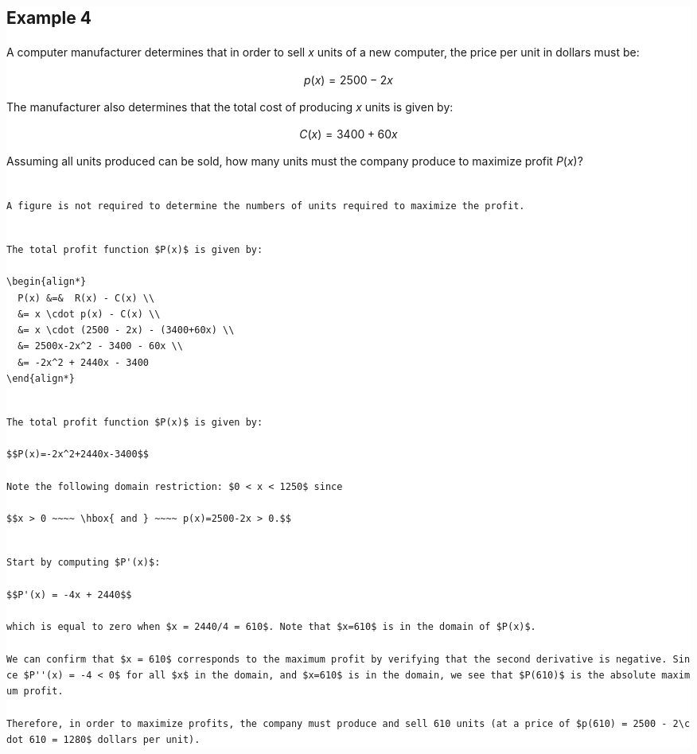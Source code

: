 ## Example 4

A computer manufacturer determines that in order to sell $x$ units of a new computer, the price per unit in dollars must be:

$$p(x) = 2500 - 2x$$

The manufacturer also determines that the total cost of producing $x$ units is given by:

$$C(x) = 3400 + 60x$$

Assuming all units produced can be sold, how many units must the company produce to maximize profit $P(x)$?

```{dropdown} **Step 1:** Draw a figure, if necessary.

A figure is not required to determine the numbers of units required to maximize the profit.
```

```{dropdown} **Step 2:** Translate the problem description into an expression that includes the quantity to be optimized.

The total profit function $P(x)$ is given by:

\begin{align*}
  P(x) &=&  R(x) - C(x) \\
  &= x \cdot p(x) - C(x) \\
  &= x \cdot (2500 - 2x) - (3400+60x) \\
  &= 2500x-2x^2 - 3400 - 60x \\
  &= -2x^2 + 2440x - 3400
\end{align*}
```

```{dropdown} **Step 3:** Use the given conditions/any physical constraints to write the quantity to be optimized as a function of one variable.

The total profit function $P(x)$ is given by:

$$P(x)=-2x^2+2440x-3400$$

Note the following domain restriction: $0 < x < 1250$ since 

$$x > 0 ~~~~ \hbox{ and } ~~~~ p(x)=2500-2x > 0.$$
```

```{dropdown} **Step 4:** Identify the critical points of the function, and determine the corresponding optimization values of the function over its domain.

Start by computing $P'(x)$:

$$P'(x) = -4x + 2440$$

which is equal to zero when $x = 2440/4 = 610$. Note that $x=610$ is in the domain of $P(x)$.

We can confirm that $x = 610$ corresponds to the maximum profit by verifying that the second derivative is negative. Since $P''(x) = -4 < 0$ for all $x$ in the domain, and $x=610$ is in the domain, we see that $P(610)$ is the absolute maximum profit.  

Therefore, in order to maximize profits, the company must produce and sell 610 units (at a price of $p(610) = 2500 - 2\cdot 610 = 1280$ dollars per unit).
```